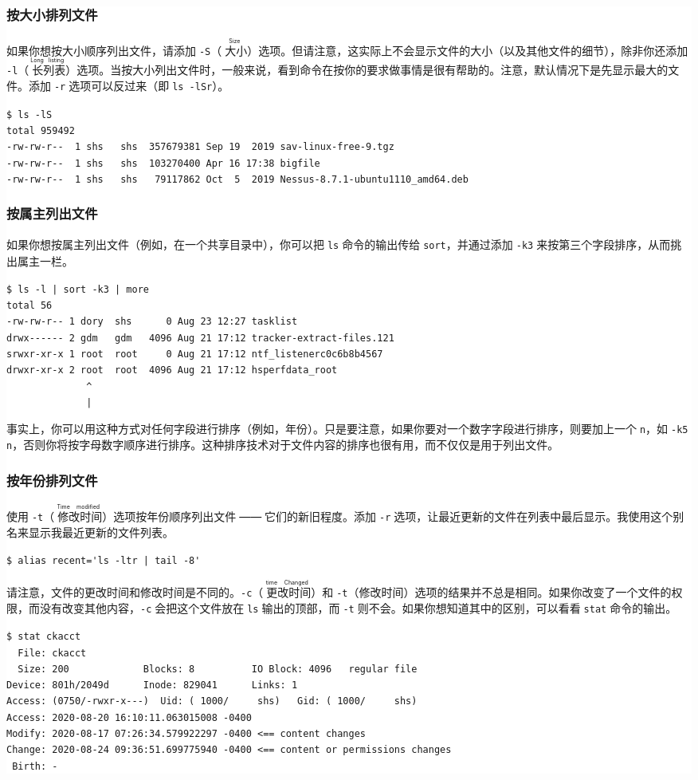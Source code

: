 ### 按大小排列文件


如果你想按大小顺序列出文件，请添加 `-S`（<ruby> 大小 <rt>  Size </rt></ruby>）选项。但请注意，这实际上不会显示文件的大小（以及其他文件的细节），除非你还添加 `-l`（<ruby> 长列表 <rt>  Long listing </rt></ruby>）选项。当按大小列出文件时，一般来说，看到命令在按你的要求做事情是很有帮助的。注意，默认情况下是先显示最大的文件。添加 `-r` 选项可以反过来（即 `ls -lSr`）。



```
$ ls -lS
total 959492
-rw-rw-r--  1 shs   shs  357679381 Sep 19  2019 sav-linux-free-9.tgz
-rw-rw-r--  1 shs   shs  103270400 Apr 16 17:38 bigfile
-rw-rw-r--  1 shs   shs   79117862 Oct  5  2019 Nessus-8.7.1-ubuntu1110_amd64.deb

```

### 按属主列出文件


如果你想按属主列出文件（例如，在一个共享目录中），你可以把 `ls` 命令的输出传给 `sort`，并通过添加 `-k3` 来按第三个字段排序，从而挑出属主一栏。



```
$ ls -l | sort -k3 | more
total 56
-rw-rw-r-- 1 dory  shs      0 Aug 23 12:27 tasklist
drwx------ 2 gdm   gdm   4096 Aug 21 17:12 tracker-extract-files.121
srwxr-xr-x 1 root  root     0 Aug 21 17:12 ntf_listenerc0c6b8b4567
drwxr-xr-x 2 root  root  4096 Aug 21 17:12 hsperfdata_root
              ^
              |

```

事实上，你可以用这种方式对任何字段进行排序（例如，年份）。只是要注意，如果你要对一个数字字段进行排序，则要加上一个 `n`，如 `-k5n`，否则你将按字母数字顺序进行排序。这种排序技术对于文件内容的排序也很有用，而不仅仅是用于列出文件。


### 按年份排列文件


使用 `-t`（<ruby> 修改时间 <rt>  Time modified </rt></ruby>）选项按年份顺序列出文件 —— 它们的新旧程度。添加 `-r` 选项，让最近更新的文件在列表中最后显示。我使用这个别名来显示我最近更新的文件列表。



```
$ alias recent='ls -ltr | tail -8'

```

请注意，文件的更改时间和修改时间是不同的。`-c`（<ruby> 更改时间 <rt>  time Changed </rt></ruby>）和 `-t`（修改时间）选项的结果并不总是相同。如果你改变了一个文件的权限，而没有改变其他内容，`-c` 会把这个文件放在 `ls` 输出的顶部，而 `-t` 则不会。如果你想知道其中的区别，可以看看 `stat` 命令的输出。



```
$ stat ckacct
  File: ckacct
  Size: 200             Blocks: 8          IO Block: 4096   regular file
Device: 801h/2049d      Inode: 829041      Links: 1
Access: (0750/-rwxr-x---)  Uid: ( 1000/     shs)   Gid: ( 1000/     shs)
Access: 2020-08-20 16:10:11.063015008 -0400
Modify: 2020-08-17 07:26:34.579922297 -0400 <== content changes
Change: 2020-08-24 09:36:51.699775940 -0400 <== content or permissions changes
 Birth: -

```
